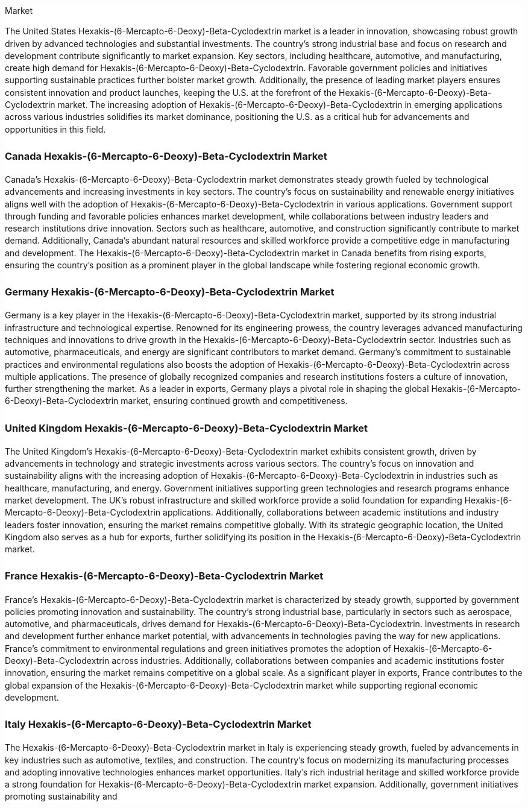 Market</h3><p>The United States Hexakis-(6-Mercapto-6-Deoxy)-Beta-Cyclodextrin market is a leader in innovation, showcasing robust growth driven by advanced technologies and substantial investments. The country&rsquo;s strong industrial base and focus on research and development contribute significantly to market expansion. Key sectors, including healthcare, automotive, and manufacturing, create high demand for Hexakis-(6-Mercapto-6-Deoxy)-Beta-Cyclodextrin. Favorable government policies and initiatives supporting sustainable practices further bolster market growth. Additionally, the presence of leading market players ensures consistent innovation and product launches, keeping the U.S. at the forefront of the Hexakis-(6-Mercapto-6-Deoxy)-Beta-Cyclodextrin market. The increasing adoption of Hexakis-(6-Mercapto-6-Deoxy)-Beta-Cyclodextrin in emerging applications across various industries solidifies its market dominance, positioning the U.S. as a critical hub for advancements and opportunities in this field.</p><h3>Canada Hexakis-(6-Mercapto-6-Deoxy)-Beta-Cyclodextrin Market</h3><p>Canada&rsquo;s Hexakis-(6-Mercapto-6-Deoxy)-Beta-Cyclodextrin market demonstrates steady growth fueled by technological advancements and increasing investments in key sectors. The country&rsquo;s focus on sustainability and renewable energy initiatives aligns well with the adoption of Hexakis-(6-Mercapto-6-Deoxy)-Beta-Cyclodextrin in various applications. Government support through funding and favorable policies enhances market development, while collaborations between industry leaders and research institutions drive innovation. Sectors such as healthcare, automotive, and construction significantly contribute to market demand. Additionally, Canada&rsquo;s abundant natural resources and skilled workforce provide a competitive edge in manufacturing and development. The Hexakis-(6-Mercapto-6-Deoxy)-Beta-Cyclodextrin market in Canada benefits from rising exports, ensuring the country&rsquo;s position as a prominent player in the global landscape while fostering regional economic growth.</p><h3>Germany Hexakis-(6-Mercapto-6-Deoxy)-Beta-Cyclodextrin Market</h3><p>Germany is a key player in the Hexakis-(6-Mercapto-6-Deoxy)-Beta-Cyclodextrin market, supported by its strong industrial infrastructure and technological expertise. Renowned for its engineering prowess, the country leverages advanced manufacturing techniques and innovations to drive growth in the Hexakis-(6-Mercapto-6-Deoxy)-Beta-Cyclodextrin sector. Industries such as automotive, pharmaceuticals, and energy are significant contributors to market demand. Germany&rsquo;s commitment to sustainable practices and environmental regulations also boosts the adoption of Hexakis-(6-Mercapto-6-Deoxy)-Beta-Cyclodextrin across multiple applications. The presence of globally recognized companies and research institutions fosters a culture of innovation, further strengthening the market. As a leader in exports, Germany plays a pivotal role in shaping the global Hexakis-(6-Mercapto-6-Deoxy)-Beta-Cyclodextrin market, ensuring continued growth and competitiveness.</p><h3>United Kingdom Hexakis-(6-Mercapto-6-Deoxy)-Beta-Cyclodextrin Market</h3><p>The United Kingdom&rsquo;s Hexakis-(6-Mercapto-6-Deoxy)-Beta-Cyclodextrin market exhibits consistent growth, driven by advancements in technology and strategic investments across various sectors. The country&rsquo;s focus on innovation and sustainability aligns with the increasing adoption of Hexakis-(6-Mercapto-6-Deoxy)-Beta-Cyclodextrin in industries such as healthcare, manufacturing, and energy. Government initiatives supporting green technologies and research programs enhance market development. The UK&rsquo;s robust infrastructure and skilled workforce provide a solid foundation for expanding Hexakis-(6-Mercapto-6-Deoxy)-Beta-Cyclodextrin applications. Additionally, collaborations between academic institutions and industry leaders foster innovation, ensuring the market remains competitive globally. With its strategic geographic location, the United Kingdom also serves as a hub for exports, further solidifying its position in the Hexakis-(6-Mercapto-6-Deoxy)-Beta-Cyclodextrin market.</p><h3>France Hexakis-(6-Mercapto-6-Deoxy)-Beta-Cyclodextrin Market</h3><p>France&rsquo;s Hexakis-(6-Mercapto-6-Deoxy)-Beta-Cyclodextrin market is characterized by steady growth, supported by government policies promoting innovation and sustainability. The country&rsquo;s strong industrial base, particularly in sectors such as aerospace, automotive, and pharmaceuticals, drives demand for Hexakis-(6-Mercapto-6-Deoxy)-Beta-Cyclodextrin. Investments in research and development further enhance market potential, with advancements in technologies paving the way for new applications. France&rsquo;s commitment to environmental regulations and green initiatives promotes the adoption of Hexakis-(6-Mercapto-6-Deoxy)-Beta-Cyclodextrin across industries. Additionally, collaborations between companies and academic institutions foster innovation, ensuring the market remains competitive on a global scale. As a significant player in exports, France contributes to the global expansion of the Hexakis-(6-Mercapto-6-Deoxy)-Beta-Cyclodextrin market while supporting regional economic development.</p><h3>Italy Hexakis-(6-Mercapto-6-Deoxy)-Beta-Cyclodextrin Market</h3><p>The Hexakis-(6-Mercapto-6-Deoxy)-Beta-Cyclodextrin market in Italy is experiencing steady growth, fueled by advancements in key industries such as automotive, textiles, and construction. The country&rsquo;s focus on modernizing its manufacturing processes and adopting innovative technologies enhances market opportunities. Italy&rsquo;s rich industrial heritage and skilled workforce provide a strong foundation for Hexakis-(6-Mercapto-6-Deoxy)-Beta-Cyclodextrin market expansion. Additionally, government initiatives promoting sustainability and